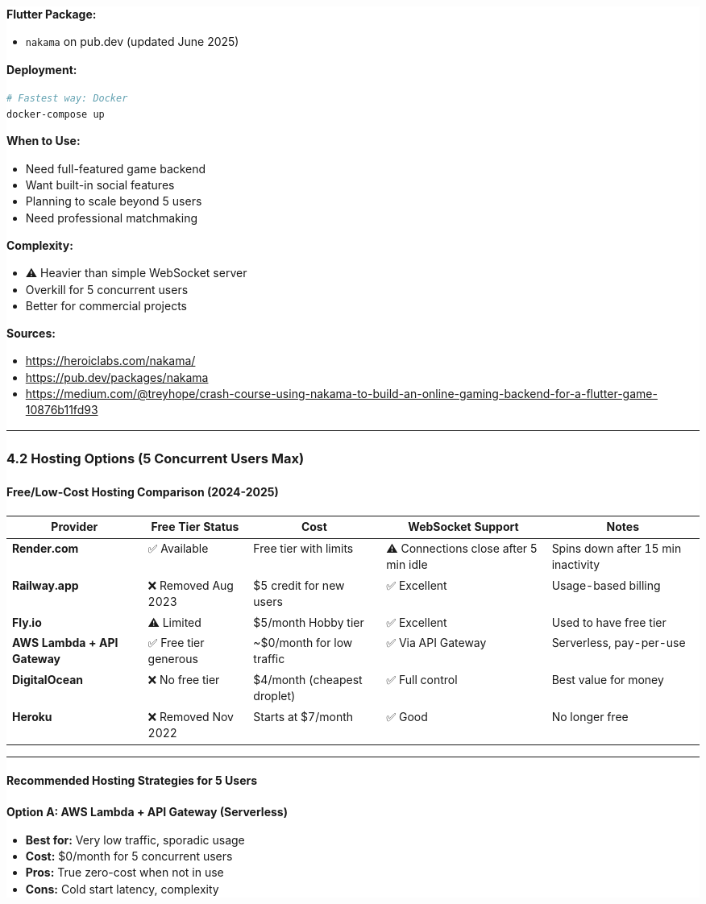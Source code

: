 **Flutter Package:**
- `nakama` on pub.dev (updated June 2025)

**Deployment:**
```bash
# Fastest way: Docker
docker-compose up
```

**When to Use:**
- Need full-featured game backend
- Want built-in social features
- Planning to scale beyond 5 users
- Need professional matchmaking

**Complexity:**
- ⚠️ Heavier than simple WebSocket server
- Overkill for 5 concurrent users
- Better for commercial projects

**Sources:**
- https://heroiclabs.com/nakama/
- https://pub.dev/packages/nakama
- https://medium.com/@treyhope/crash-course-using-nakama-to-build-an-online-gaming-backend-for-a-flutter-game-10876b11fd93

---

### 4.2 Hosting Options (5 Concurrent Users Max)

#### **Free/Low-Cost Hosting Comparison (2024-2025)**

| Provider | Free Tier Status | Cost | WebSocket Support | Notes |
|----------|-----------------|------|-------------------|-------|
| **Render.com** | ✅ Available | Free tier with limits | ⚠️ Connections close after 5 min idle | Spins down after 15 min inactivity |
| **Railway.app** | ❌ Removed Aug 2023 | $5 credit for new users | ✅ Excellent | Usage-based billing |
| **Fly.io** | ⚠️ Limited | $5/month Hobby tier | ✅ Excellent | Used to have free tier |
| **AWS Lambda + API Gateway** | ✅ Free tier generous | ~$0/month for low traffic | ✅ Via API Gateway | Serverless, pay-per-use |
| **DigitalOcean** | ❌ No free tier | $4/month (cheapest droplet) | ✅ Full control | Best value for money |
| **Heroku** | ❌ Removed Nov 2022 | Starts at $7/month | ✅ Good | No longer free |

---

#### **Recommended Hosting Strategies for 5 Users**

**Option A: AWS Lambda + API Gateway (Serverless)**
- **Best for:** Very low traffic, sporadic usage
- **Cost:** $0/month for 5 concurrent users
- **Pros:** True zero-cost when not in use
- **Cons:** Cold start latency, complexity
